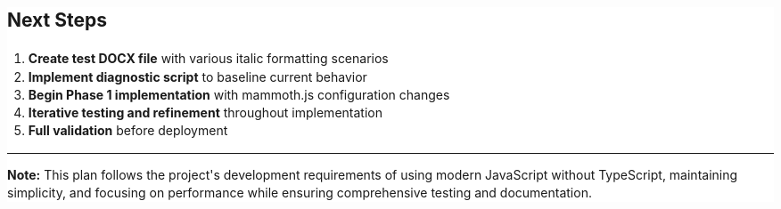 ## Next Steps

1. **Create test DOCX file** with various italic formatting scenarios
2. **Implement diagnostic script** to baseline current behavior
3. **Begin Phase 1 implementation** with mammoth.js configuration changes
4. **Iterative testing and refinement** throughout implementation
5. **Full validation** before deployment

---

**Note:** This plan follows the project's development requirements of using modern JavaScript without TypeScript, maintaining simplicity, and focusing on performance while ensuring comprehensive testing and documentation.
